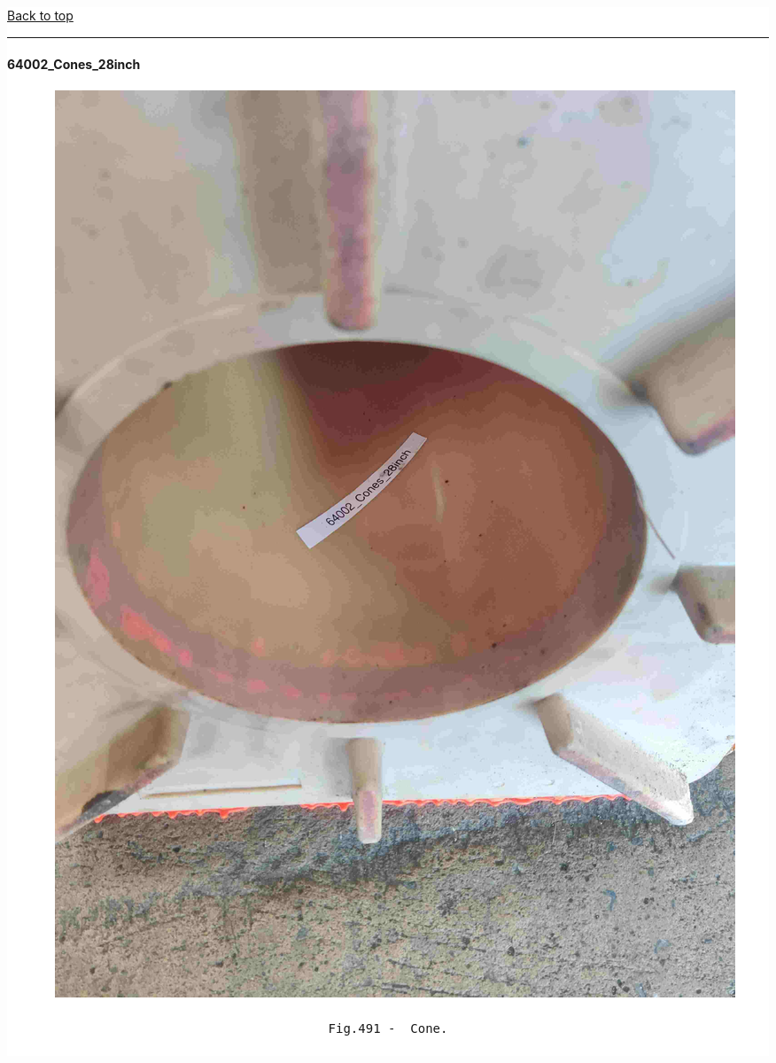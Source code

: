 <a href="#hardware_workzones_pennsylvaniaadsequipmentinventory">Back to top</a>
***

#### 64002_Cones_28inch

<pre align="center">
  <img src="./Images/IMG_20230711_110853.jpg">
  <figcaption>Fig.491 -  Cone.</figcaption>
</pre>
